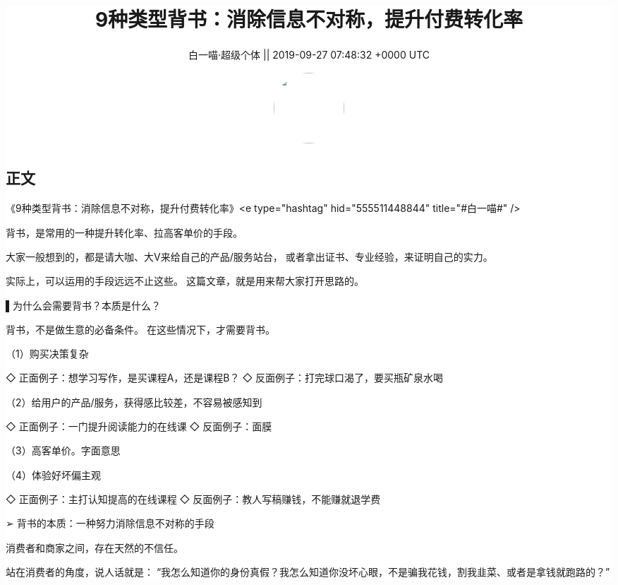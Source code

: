<h1 align="center">9种类型背书：消除信息不对称，提升付费转化率</h1>




<p align="center">
    <a>白一喵·超级个体 || 2019-09-27 07:48:32 &#43;0000 UTC</a>
</p>

<div align="center">
    <img src="https://images.zsxq.com/FrhfOUekGDKoZb1ahsi1SyZ_2Sb6?e=1590940799&amp;token=kIxbL07-8jAj8w1n4s9zv64FuZZNEATmlU_Vm6zD:C7sBILrdfJQd5kG85JKTUn_sj2o=" width="100" height="100" style="border:1px solid;border-radius:50%; color:#ffffff"/>
</div>




## 正文

<div>
《9种类型背书：消除信息不对称，提升付费转化率》&lt;e type=&#34;hashtag&#34; hid=&#34;555511448844&#34; title=&#34;#白一喵#&#34; /&gt; 

背书，是常用的一种提升转化率、拉高客单价的手段。

大家一般想到的，都是请大咖、大V来给自己的产品/服务站台，
或者拿出证书、专业经验，来证明自己的实力。

实际上，可以运用的手段远远不止这些。
这篇文章，就是用来帮大家打开思路的。



▌为什么会需要背书？本质是什么？

背书，不是做生意的必备条件。
在这些情况下，才需要背书。

（1）购买决策复杂

◇ 正面例子：想学习写作，是买课程A，还是课程B？
◇ 反面例子：打完球口渴了，要买瓶矿泉水喝

（2）给用户的产品/服务，获得感比较差，不容易被感知到

◇ 正面例子：一门提升阅读能力的在线课
◇ 反面例子：面膜

（3）高客单价。字面意思

（4）体验好坏偏主观

◇ 正面例子：主打认知提高的在线课程
◇ 反面例子：教人写稿赚钱，不能赚就退学费


➢ 背书的本质：一种努力消除信息不对称的手段

消费者和商家之间，存在天然的不信任。

站在消费者的角度，说人话就是：
“我怎么知道你的身份真假？我怎么知道你没坏心眼，不是骗我花钱，割我韭菜、或者是拿钱就跑路的？”
